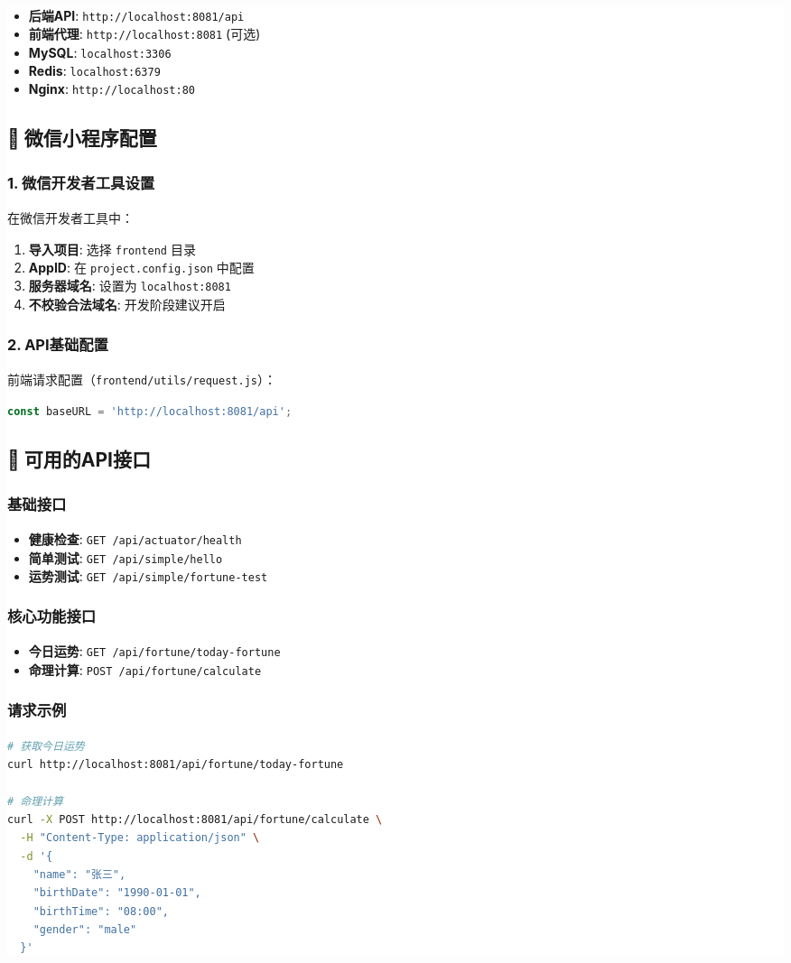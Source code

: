 - **后端API**: `http://localhost:8081/api`
- **前端代理**: `http://localhost:8081` (可选)
- **MySQL**: `localhost:3306`
- **Redis**: `localhost:6379`
- **Nginx**: `http://localhost:80`

## 📱 微信小程序配置

### 1. 微信开发者工具设置

在微信开发者工具中：

1. **导入项目**: 选择 `frontend` 目录
2. **AppID**: 在 `project.config.json` 中配置
3. **服务器域名**: 设置为 `localhost:8081`
4. **不校验合法域名**: 开发阶段建议开启

### 2. API基础配置

前端请求配置（`frontend/utils/request.js`）：

```javascript
const baseURL = 'http://localhost:8081/api';
```

## 🔌 可用的API接口

### 基础接口

- **健康检查**: `GET /api/actuator/health`
- **简单测试**: `GET /api/simple/hello`
- **运势测试**: `GET /api/simple/fortune-test`

### 核心功能接口

- **今日运势**: `GET /api/fortune/today-fortune`
- **命理计算**: `POST /api/fortune/calculate`

### 请求示例

```bash
# 获取今日运势
curl http://localhost:8081/api/fortune/today-fortune

# 命理计算
curl -X POST http://localhost:8081/api/fortune/calculate \
  -H "Content-Type: application/json" \
  -d '{
    "name": "张三",
    "birthDate": "1990-01-01",
    "birthTime": "08:00",
    "gender": "male"
  }'
```
